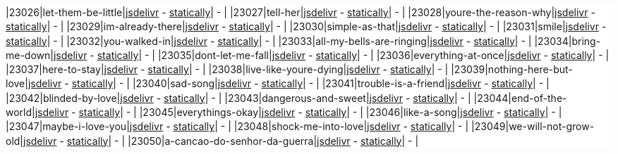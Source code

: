 |23026|let-them-be-little|[jsdelivr](https://cdn.jsdelivr.net/gh/dbchord/c7-1-3/20001-25000/23001-23500/let-them-be-little.webp) - [statically](https://cdn.statically.io/gh/dbchord/c7-1-3/i/20001-25000/23001-23500/let-them-be-little.webp)| - |
|23027|tell-her|[jsdelivr](https://cdn.jsdelivr.net/gh/dbchord/c7-1-3/20001-25000/23001-23500/tell-her.webp) - [statically](https://cdn.statically.io/gh/dbchord/c7-1-3/i/20001-25000/23001-23500/tell-her.webp)| - |
|23028|youre-the-reason-why|[jsdelivr](https://cdn.jsdelivr.net/gh/dbchord/c7-1-3/20001-25000/23001-23500/youre-the-reason-why.webp) - [statically](https://cdn.statically.io/gh/dbchord/c7-1-3/i/20001-25000/23001-23500/youre-the-reason-why.webp)| - |
|23029|im-already-there|[jsdelivr](https://cdn.jsdelivr.net/gh/dbchord/c7-1-3/20001-25000/23001-23500/im-already-there.webp) - [statically](https://cdn.statically.io/gh/dbchord/c7-1-3/i/20001-25000/23001-23500/im-already-there.webp)| - |
|23030|simple-as-that|[jsdelivr](https://cdn.jsdelivr.net/gh/dbchord/c7-1-3/20001-25000/23001-23500/simple-as-that.webp) - [statically](https://cdn.statically.io/gh/dbchord/c7-1-3/i/20001-25000/23001-23500/simple-as-that.webp)| - |
|23031|smile|[jsdelivr](https://cdn.jsdelivr.net/gh/dbchord/c7-1-3/20001-25000/23001-23500/smile.webp) - [statically](https://cdn.statically.io/gh/dbchord/c7-1-3/i/20001-25000/23001-23500/smile.webp)| - |
|23032|you-walked-in|[jsdelivr](https://cdn.jsdelivr.net/gh/dbchord/c7-1-3/20001-25000/23001-23500/you-walked-in.webp) - [statically](https://cdn.statically.io/gh/dbchord/c7-1-3/i/20001-25000/23001-23500/you-walked-in.webp)| - |
|23033|all-my-bells-are-ringing|[jsdelivr](https://cdn.jsdelivr.net/gh/dbchord/c7-1-3/20001-25000/23001-23500/all-my-bells-are-ringing.webp) - [statically](https://cdn.statically.io/gh/dbchord/c7-1-3/i/20001-25000/23001-23500/all-my-bells-are-ringing.webp)| - |
|23034|bring-me-down|[jsdelivr](https://cdn.jsdelivr.net/gh/dbchord/c7-1-3/20001-25000/23001-23500/bring-me-down.webp) - [statically](https://cdn.statically.io/gh/dbchord/c7-1-3/i/20001-25000/23001-23500/bring-me-down.webp)| - |
|23035|dont-let-me-fall|[jsdelivr](https://cdn.jsdelivr.net/gh/dbchord/c7-1-3/20001-25000/23001-23500/dont-let-me-fall.webp) - [statically](https://cdn.statically.io/gh/dbchord/c7-1-3/i/20001-25000/23001-23500/dont-let-me-fall.webp)| - |
|23036|everything-at-once|[jsdelivr](https://cdn.jsdelivr.net/gh/dbchord/c7-1-3/20001-25000/23001-23500/everything-at-once.webp) - [statically](https://cdn.statically.io/gh/dbchord/c7-1-3/i/20001-25000/23001-23500/everything-at-once.webp)| - |
|23037|here-to-stay|[jsdelivr](https://cdn.jsdelivr.net/gh/dbchord/c7-1-3/20001-25000/23001-23500/here-to-stay.webp) - [statically](https://cdn.statically.io/gh/dbchord/c7-1-3/i/20001-25000/23001-23500/here-to-stay.webp)| - |
|23038|live-like-youre-dying|[jsdelivr](https://cdn.jsdelivr.net/gh/dbchord/c7-1-3/20001-25000/23001-23500/live-like-youre-dying.webp) - [statically](https://cdn.statically.io/gh/dbchord/c7-1-3/i/20001-25000/23001-23500/live-like-youre-dying.webp)| - |
|23039|nothing-here-but-love|[jsdelivr](https://cdn.jsdelivr.net/gh/dbchord/c7-1-3/20001-25000/23001-23500/nothing-here-but-love.webp) - [statically](https://cdn.statically.io/gh/dbchord/c7-1-3/i/20001-25000/23001-23500/nothing-here-but-love.webp)| - |
|23040|sad-song|[jsdelivr](https://cdn.jsdelivr.net/gh/dbchord/c7-1-3/20001-25000/23001-23500/sad-song.webp) - [statically](https://cdn.statically.io/gh/dbchord/c7-1-3/i/20001-25000/23001-23500/sad-song.webp)| - |
|23041|trouble-is-a-friend|[jsdelivr](https://cdn.jsdelivr.net/gh/dbchord/c7-1-3/20001-25000/23001-23500/trouble-is-a-friend.webp) - [statically](https://cdn.statically.io/gh/dbchord/c7-1-3/i/20001-25000/23001-23500/trouble-is-a-friend.webp)| - |
|23042|blinded-by-love|[jsdelivr](https://cdn.jsdelivr.net/gh/dbchord/c7-1-3/20001-25000/23001-23500/blinded-by-love.webp) - [statically](https://cdn.statically.io/gh/dbchord/c7-1-3/i/20001-25000/23001-23500/blinded-by-love.webp)| - |
|23043|dangerous-and-sweet|[jsdelivr](https://cdn.jsdelivr.net/gh/dbchord/c7-1-3/20001-25000/23001-23500/dangerous-and-sweet.webp) - [statically](https://cdn.statically.io/gh/dbchord/c7-1-3/i/20001-25000/23001-23500/dangerous-and-sweet.webp)| - |
|23044|end-of-the-world|[jsdelivr](https://cdn.jsdelivr.net/gh/dbchord/c7-1-3/20001-25000/23001-23500/end-of-the-world.webp) - [statically](https://cdn.statically.io/gh/dbchord/c7-1-3/i/20001-25000/23001-23500/end-of-the-world.webp)| - |
|23045|everythings-okay|[jsdelivr](https://cdn.jsdelivr.net/gh/dbchord/c7-1-3/20001-25000/23001-23500/everythings-okay.webp) - [statically](https://cdn.statically.io/gh/dbchord/c7-1-3/i/20001-25000/23001-23500/everythings-okay.webp)| - |
|23046|like-a-song|[jsdelivr](https://cdn.jsdelivr.net/gh/dbchord/c7-1-3/20001-25000/23001-23500/like-a-song.webp) - [statically](https://cdn.statically.io/gh/dbchord/c7-1-3/i/20001-25000/23001-23500/like-a-song.webp)| - |
|23047|maybe-i-love-you|[jsdelivr](https://cdn.jsdelivr.net/gh/dbchord/c7-1-3/20001-25000/23001-23500/maybe-i-love-you.webp) - [statically](https://cdn.statically.io/gh/dbchord/c7-1-3/i/20001-25000/23001-23500/maybe-i-love-you.webp)| - |
|23048|shock-me-into-love|[jsdelivr](https://cdn.jsdelivr.net/gh/dbchord/c7-1-3/20001-25000/23001-23500/shock-me-into-love.webp) - [statically](https://cdn.statically.io/gh/dbchord/c7-1-3/i/20001-25000/23001-23500/shock-me-into-love.webp)| - |
|23049|we-will-not-grow-old|[jsdelivr](https://cdn.jsdelivr.net/gh/dbchord/c7-1-3/20001-25000/23001-23500/we-will-not-grow-old.webp) - [statically](https://cdn.statically.io/gh/dbchord/c7-1-3/i/20001-25000/23001-23500/we-will-not-grow-old.webp)| - |
|23050|a-cancao-do-senhor-da-guerra|[jsdelivr](https://cdn.jsdelivr.net/gh/dbchord/c7-1-3/20001-25000/23001-23500/a-cancao-do-senhor-da-guerra.webp) - [statically](https://cdn.statically.io/gh/dbchord/c7-1-3/i/20001-25000/23001-23500/a-cancao-do-senhor-da-guerra.webp)| - |